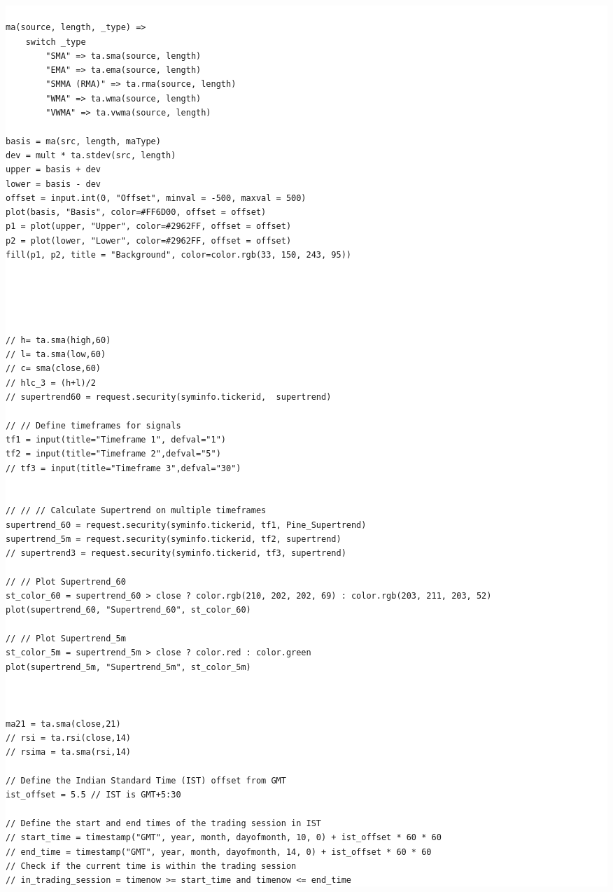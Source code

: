 ``` pinescript

ma(source, length, _type) =>
    switch _type
        "SMA" => ta.sma(source, length)
        "EMA" => ta.ema(source, length)
        "SMMA (RMA)" => ta.rma(source, length)
        "WMA" => ta.wma(source, length)
        "VWMA" => ta.vwma(source, length)

basis = ma(src, length, maType)
dev = mult * ta.stdev(src, length)
upper = basis + dev
lower = basis - dev
offset = input.int(0, "Offset", minval = -500, maxval = 500)
plot(basis, "Basis", color=#FF6D00, offset = offset)
p1 = plot(upper, "Upper", color=#2962FF, offset = offset)
p2 = plot(lower, "Lower", color=#2962FF, offset = offset)
fill(p1, p2, title = "Background", color=color.rgb(33, 150, 243, 95))





// h= ta.sma(high,60)
// l= ta.sma(low,60)
// c= sma(close,60)
// hlc_3 = (h+l)/2
// supertrend60 = request.security(syminfo.tickerid,  supertrend)

// // Define timeframes for signals
tf1 = input(title="Timeframe 1", defval="1")
tf2 = input(title="Timeframe 2",defval="5")
// tf3 = input(title="Timeframe 3",defval="30")


// // // Calculate Supertrend on multiple timeframes
supertrend_60 = request.security(syminfo.tickerid, tf1, Pine_Supertrend)
supertrend_5m = request.security(syminfo.tickerid, tf2, supertrend)
// supertrend3 = request.security(syminfo.tickerid, tf3, supertrend)

// // Plot Supertrend_60
st_color_60 = supertrend_60 > close ? color.rgb(210, 202, 202, 69) : color.rgb(203, 211, 203, 52)
plot(supertrend_60, "Supertrend_60", st_color_60)

// // Plot Supertrend_5m
st_color_5m = supertrend_5m > close ? color.red : color.green
plot(supertrend_5m, "Supertrend_5m", st_color_5m)



ma21 = ta.sma(close,21)
// rsi = ta.rsi(close,14)
// rsima = ta.sma(rsi,14)

// Define the Indian Standard Time (IST) offset from GMT
ist_offset = 5.5 // IST is GMT+5:30

// Define the start and end times of the trading session in IST
// start_time = timestamp("GMT", year, month, dayofmonth, 10, 0) + ist_offset * 60 * 60
// end_time = timestamp("GMT", year, month, dayofmonth, 14, 0) + ist_offset * 60 * 60
// Check if the current time is within the trading session
// in_trading_session = timenow >= start_time and timenow <= end_time

```